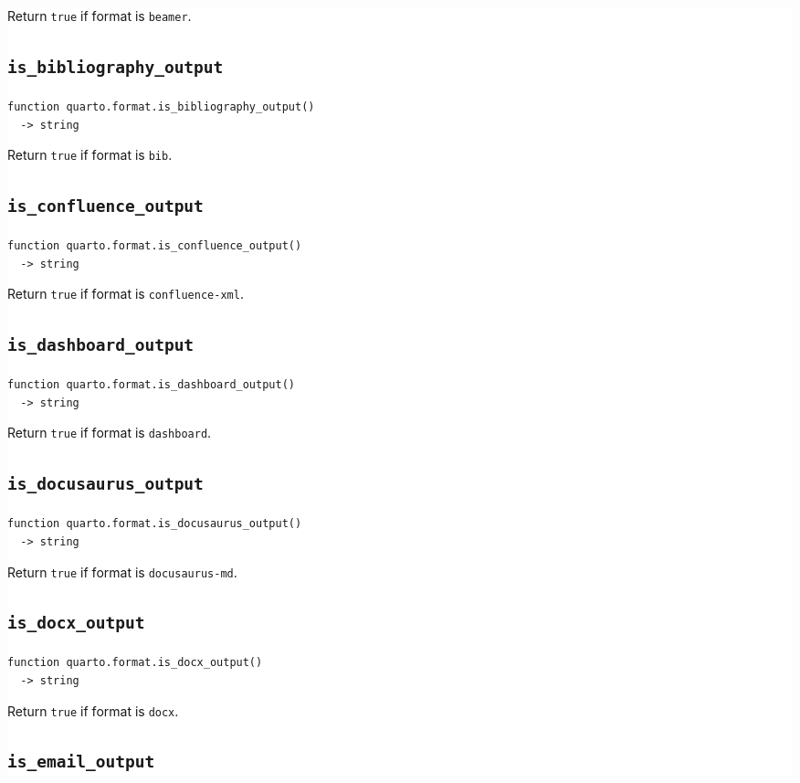 Return `true` if format is `beamer`.



## `is_bibliography_output`

```
function quarto.format.is_bibliography_output()
  -> string
```

Return `true` if format is `bib`.



## `is_confluence_output`

```
function quarto.format.is_confluence_output()
  -> string
```

Return `true` if format is `confluence-xml`.



## `is_dashboard_output`

```
function quarto.format.is_dashboard_output()
  -> string
```

Return `true` if format is `dashboard`.



## `is_docusaurus_output`

```
function quarto.format.is_docusaurus_output()
  -> string
```

Return `true` if format is `docusaurus-md`.



## `is_docx_output`

```
function quarto.format.is_docx_output()
  -> string
```

Return `true` if format is `docx`.



## `is_email_output`
